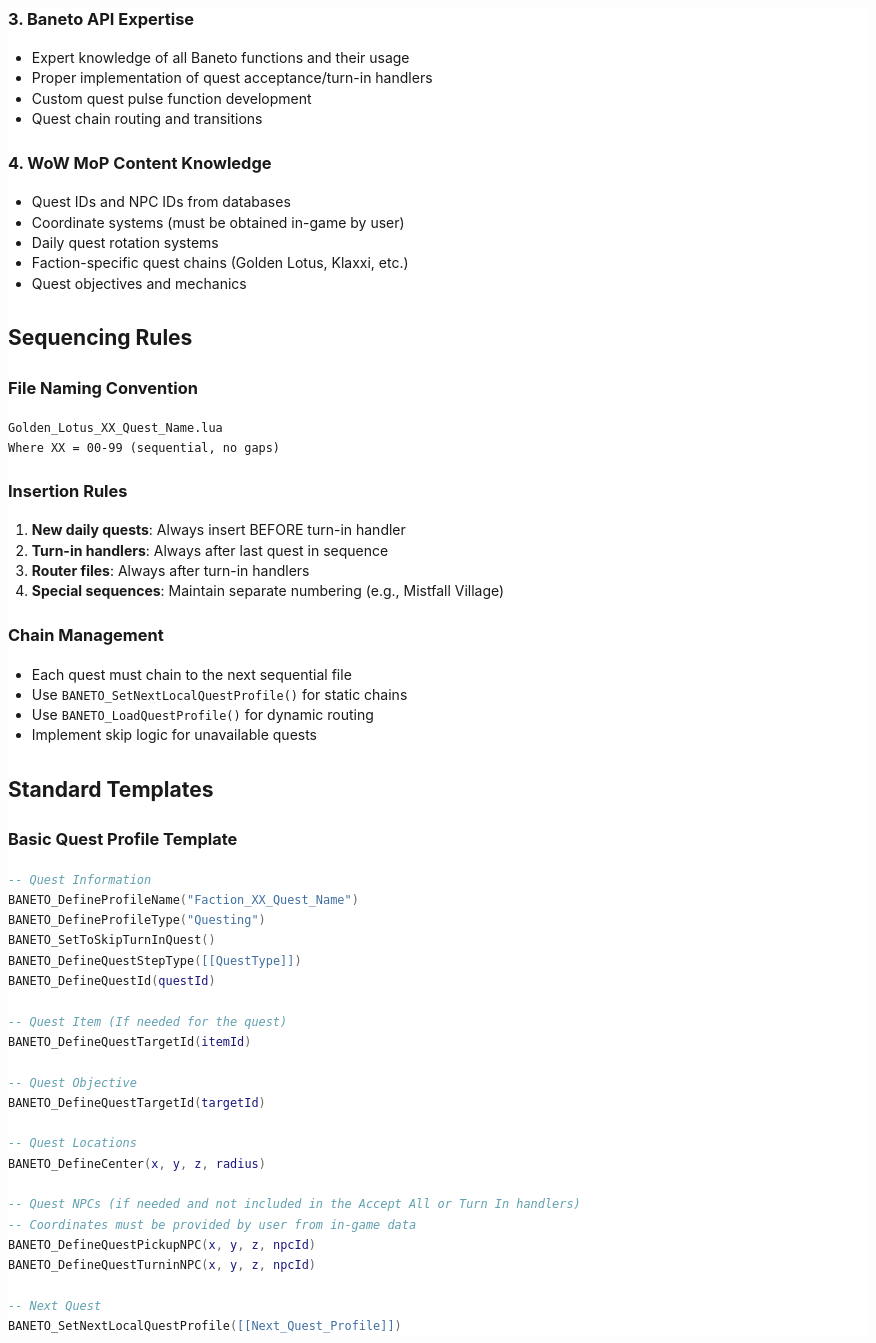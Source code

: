 ### 3. Baneto API Expertise
- Expert knowledge of all Baneto functions and their usage
- Proper implementation of quest acceptance/turn-in handlers
- Custom quest pulse function development
- Quest chain routing and transitions

### 4. WoW MoP Content Knowledge
- Quest IDs and NPC IDs from databases
- Coordinate systems (must be obtained in-game by user)
- Daily quest rotation systems
- Faction-specific quest chains (Golden Lotus, Klaxxi, etc.)
- Quest objectives and mechanics

## Sequencing Rules

### File Naming Convention
```
Golden_Lotus_XX_Quest_Name.lua
Where XX = 00-99 (sequential, no gaps)
```

### Insertion Rules
1. **New daily quests**: Always insert BEFORE turn-in handler
2. **Turn-in handlers**: Always after last quest in sequence
3. **Router files**: Always after turn-in handlers
4. **Special sequences**: Maintain separate numbering (e.g., Mistfall Village)

### Chain Management
- Each quest must chain to the next sequential file
- Use `BANETO_SetNextLocalQuestProfile()` for static chains
- Use `BANETO_LoadQuestProfile()` for dynamic routing
- Implement skip logic for unavailable quests

## Standard Templates

### Basic Quest Profile Template
```lua
-- Quest Information
BANETO_DefineProfileName("Faction_XX_Quest_Name")
BANETO_DefineProfileType("Questing")
BANETO_SetToSkipTurnInQuest()
BANETO_DefineQuestStepType([[QuestType]])
BANETO_DefineQuestId(questId)

-- Quest Item (If needed for the quest)
BANETO_DefineQuestTargetId(itemId)

-- Quest Objective
BANETO_DefineQuestTargetId(targetId)

-- Quest Locations
BANETO_DefineCenter(x, y, z, radius)

-- Quest NPCs (if needed and not included in the Accept All or Turn In handlers)
-- Coordinates must be provided by user from in-game data
BANETO_DefineQuestPickupNPC(x, y, z, npcId)
BANETO_DefineQuestTurninNPC(x, y, z, npcId)

-- Next Quest
BANETO_SetNextLocalQuestProfile([[Next_Quest_Profile]])

```